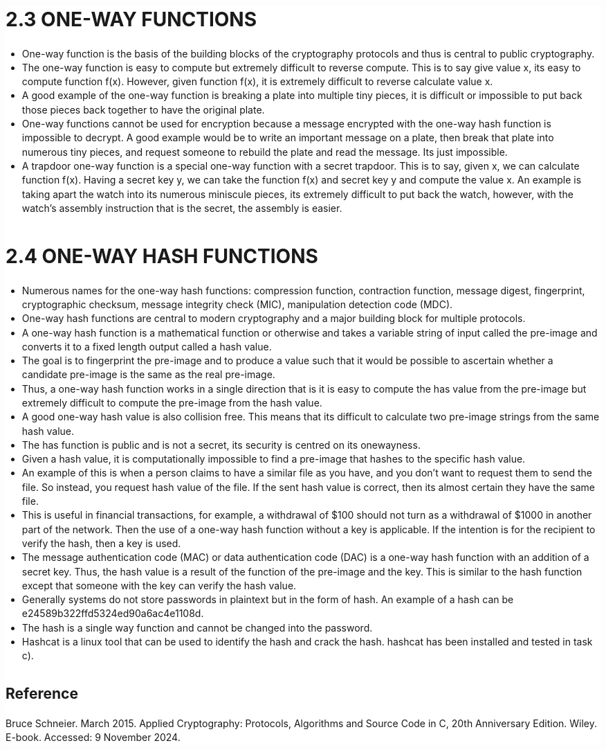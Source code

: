 # 2.3 ONE-WAY FUNCTIONS
  * One-way function is the basis of the building blocks of the cryptography protocols and thus is central to public cryptography.
  * The one-way function is easy to compute but extremely difficult to reverse compute. This is to say give value x, its easy to compute function f(x). However, given function f(x), it is extremely difficult to reverse calculate value x.
  * A good example of the one-way function is breaking a plate into multiple tiny pieces, it is difficult or impossible to put back those pieces back together to have the original plate.
  * One-way functions cannot be used for encryption because a message encrypted with the one-way hash function is impossible to decrypt. A good example would be to write an important message on a plate, then break that plate into numerous tiny pieces, and request someone to rebuild the plate and read the message. Its just impossible.
  * A trapdoor one-way function is a special one-way function with a secret trapdoor. This is to say, given x, we can calculate function f(x). Having a secret key y, we can take the function f(x) and secret key y and compute the value x. An example is taking apart the watch into its numerous miniscule pieces, its extremely difficult to put back the watch, however, with the watch’s assembly instruction that is the secret, the assembly is easier.

# 2.4 ONE-WAY HASH FUNCTIONS
  * Numerous names for the one-way hash functions: compression function, contraction function, message digest, fingerprint, cryptographic checksum, message integrity check (MIC), manipulation detection code (MDC).
  * One-way hash functions are central to modern cryptography and a major building block for multiple protocols.
  * A one-way hash function is a mathematical function or otherwise and takes a variable string of input called the pre-image and converts it to a fixed length output called a hash value. 
  * The goal is to fingerprint the pre-image and to produce a value such that it would be possible to ascertain whether a candidate pre-image is the same as the real pre-image.
  * Thus, a one-way hash function works in a single direction that is it is easy to compute the has value from the pre-image but extremely difficult to compute the pre-image from the hash value.
  * A good one-way hash value is also collision free. This means that its difficult to calculate two pre-image strings from the same hash value.
  * The has function is public and is not a secret, its security is centred on its onewayness.
  * Given a hash value, it is computationally impossible to find a pre-image that hashes to the specific hash value. 
  * An example of this is when a person claims to have a similar file as you have, and you don’t want to request them to send the file. So instead, you request hash value of the file. If the sent hash value is correct, then its almost certain they have the same file.
  * This is useful in financial transactions, for example, a withdrawal of $100 should not turn as a withdrawal of $1000 in another part of the network. Then the use of a one-way hash function without a key is applicable. If the intention is for the recipient to verify the hash, then a key is used.
  * The message authentication code (MAC) or data authentication code (DAC) is a one-way hash function with an addition of a secret key. Thus, the hash value is a result of the function of the pre-image and the key. This is similar to the hash function except that someone with the key can verify the hash value.
  * Generally systems do not store passwords in plaintext but in the form of hash. An example of a hash can be e24589b322ffd5324ed90a6ac4e1108d.
  * The hash is a single way function and cannot be changed into the password.
  * Hashcat is a linux tool that can be used to identify the hash and crack the hash. hashcat has been installed and tested in task c). 
  ## Reference
  Bruce Schneier. March 2015. Applied Cryptography: Protocols, Algorithms and Source Code in C, 20th Anniversary Edition. Wiley. E-book. Accessed: 9 November 2024.
  